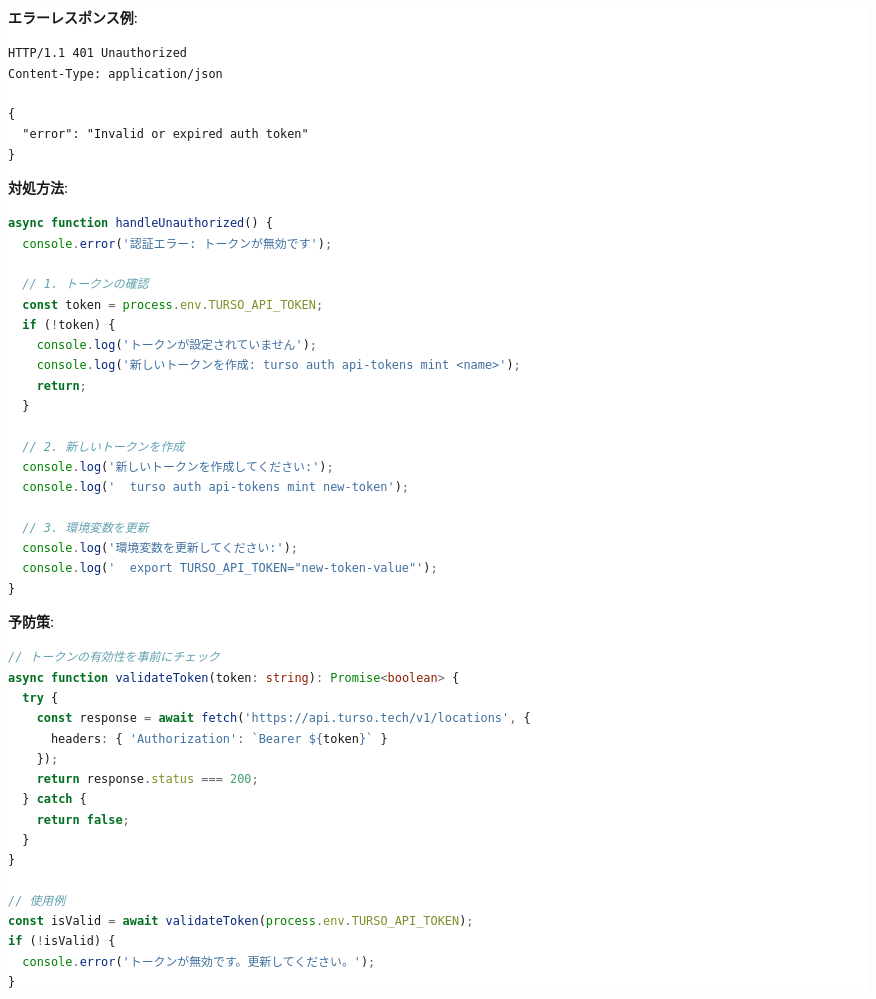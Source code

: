 **エラーレスポンス例**:

```http
HTTP/1.1 401 Unauthorized
Content-Type: application/json

{
  "error": "Invalid or expired auth token"
}
```

**対処方法**:

```typescript
async function handleUnauthorized() {
  console.error('認証エラー: トークンが無効です');

  // 1. トークンの確認
  const token = process.env.TURSO_API_TOKEN;
  if (!token) {
    console.log('トークンが設定されていません');
    console.log('新しいトークンを作成: turso auth api-tokens mint <name>');
    return;
  }

  // 2. 新しいトークンを作成
  console.log('新しいトークンを作成してください:');
  console.log('  turso auth api-tokens mint new-token');

  // 3. 環境変数を更新
  console.log('環境変数を更新してください:');
  console.log('  export TURSO_API_TOKEN="new-token-value"');
}
```

**予防策**:

```typescript
// トークンの有効性を事前にチェック
async function validateToken(token: string): Promise<boolean> {
  try {
    const response = await fetch('https://api.turso.tech/v1/locations', {
      headers: { 'Authorization': `Bearer ${token}` }
    });
    return response.status === 200;
  } catch {
    return false;
  }
}

// 使用例
const isValid = await validateToken(process.env.TURSO_API_TOKEN);
if (!isValid) {
  console.error('トークンが無効です。更新してください。');
}
```
